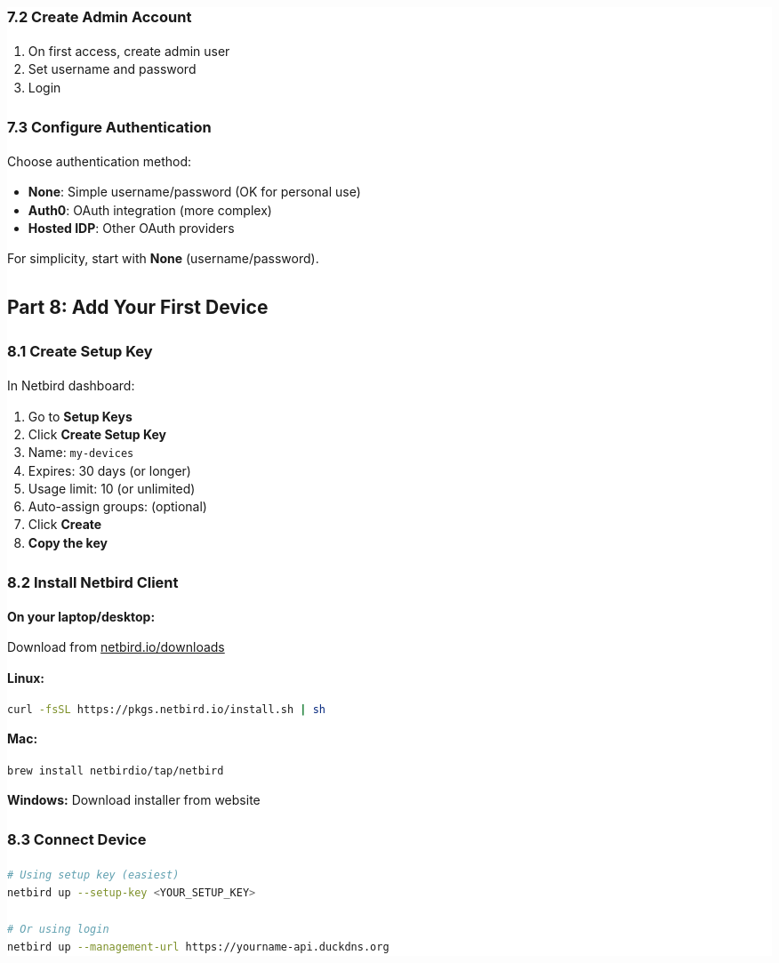 ### 7.2 Create Admin Account

1. On first access, create admin user
2. Set username and password
3. Login

### 7.3 Configure Authentication

Choose authentication method:
- **None**: Simple username/password (OK for personal use)
- **Auth0**: OAuth integration (more complex)
- **Hosted IDP**: Other OAuth providers

For simplicity, start with **None** (username/password).

## Part 8: Add Your First Device

### 8.1 Create Setup Key

In Netbird dashboard:
1. Go to **Setup Keys**
2. Click **Create Setup Key**
3. Name: `my-devices`
4. Expires: 30 days (or longer)
5. Usage limit: 10 (or unlimited)
6. Auto-assign groups: (optional)
7. Click **Create**
8. **Copy the key**

### 8.2 Install Netbird Client

**On your laptop/desktop:**

Download from [netbird.io/downloads](https://netbird.io/downloads)

**Linux:**
```bash
curl -fsSL https://pkgs.netbird.io/install.sh | sh
```

**Mac:**
```bash
brew install netbirdio/tap/netbird
```

**Windows:**
Download installer from website

### 8.3 Connect Device

```bash
# Using setup key (easiest)
netbird up --setup-key <YOUR_SETUP_KEY>

# Or using login
netbird up --management-url https://yourname-api.duckdns.org
```
